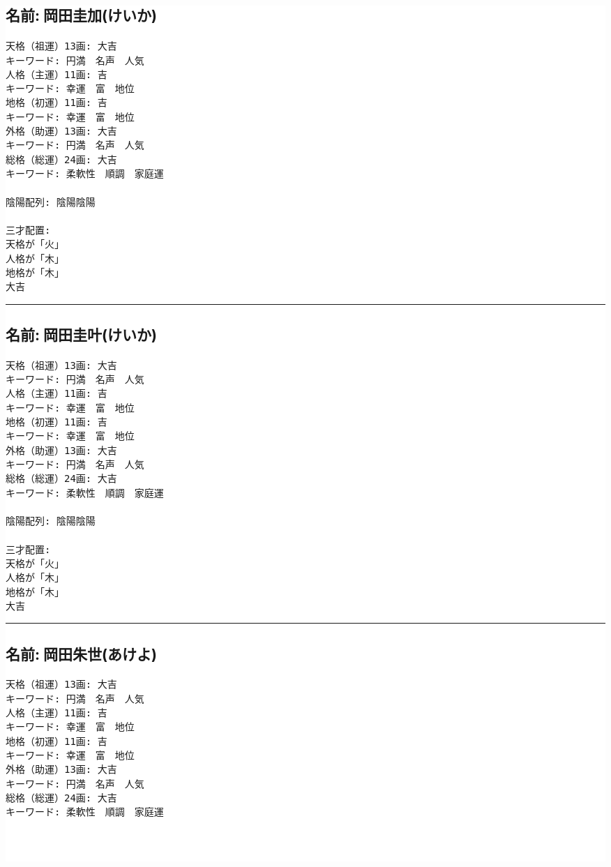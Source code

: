 ## 名前: 岡田圭加(けいか)
<pre>
天格（祖運）13画: 大吉
キーワード: 円満　名声　人気
人格（主運）11画: 吉
キーワード: 幸運　富　地位
地格（初運）11画: 吉
キーワード: 幸運　富　地位
外格（助運）13画: 大吉
キーワード: 円満　名声　人気
総格（総運）24画: 大吉
キーワード: 柔軟性　順調　家庭運

陰陽配列: 陰陽陰陽

三才配置:
天格が「火」
人格が「木」
地格が「木」
大吉
</pre>
------------

## 名前: 岡田圭叶(けいか)
<pre>
天格（祖運）13画: 大吉
キーワード: 円満　名声　人気
人格（主運）11画: 吉
キーワード: 幸運　富　地位
地格（初運）11画: 吉
キーワード: 幸運　富　地位
外格（助運）13画: 大吉
キーワード: 円満　名声　人気
総格（総運）24画: 大吉
キーワード: 柔軟性　順調　家庭運

陰陽配列: 陰陽陰陽

三才配置:
天格が「火」
人格が「木」
地格が「木」
大吉
</pre>
------------

## 名前: 岡田朱世(あけよ)
<pre>
天格（祖運）13画: 大吉
キーワード: 円満　名声　人気
人格（主運）11画: 吉
キーワード: 幸運　富　地位
地格（初運）11画: 吉
キーワード: 幸運　富　地位
外格（助運）13画: 大吉
キーワード: 円満　名声　人気
総格（総運）24画: 大吉
キーワード: 柔軟性　順調　家庭運
